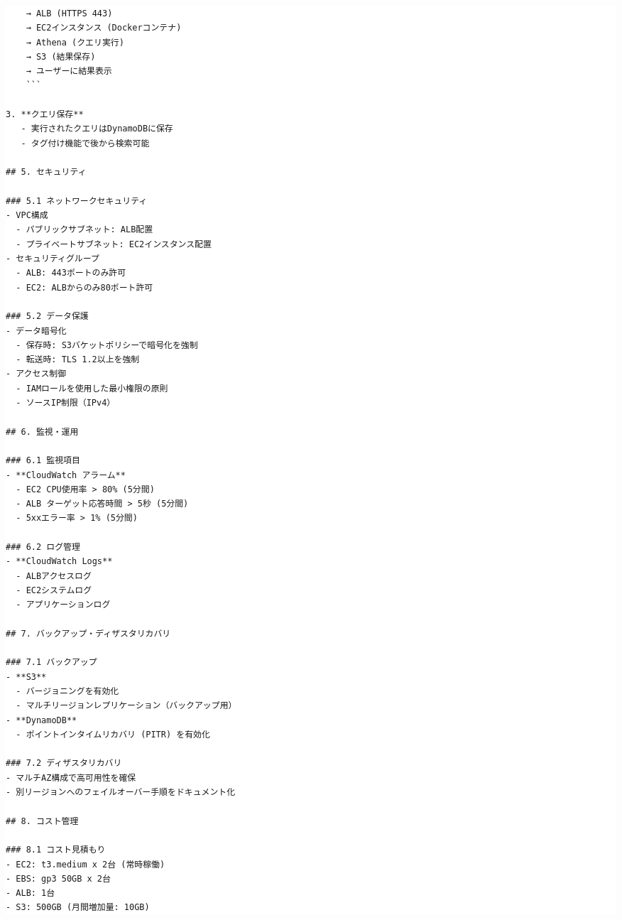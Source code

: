```markdown:AWSシステム構成
    → ALB (HTTPS 443)
    → EC2インスタンス (Dockerコンテナ)
    → Athena (クエリ実行)
    → S3 (結果保存)
    → ユーザーに結果表示
    ```

3. **クエリ保存**
   - 実行されたクエリはDynamoDBに保存
   - タグ付け機能で後から検索可能

## 5. セキュリティ

### 5.1 ネットワークセキュリティ
- VPC構成
  - パブリックサブネット: ALB配置
  - プライベートサブネット: EC2インスタンス配置
- セキュリティグループ
  - ALB: 443ポートのみ許可
  - EC2: ALBからのみ80ポート許可

### 5.2 データ保護
- データ暗号化
  - 保存時: S3バケットポリシーで暗号化を強制
  - 転送時: TLS 1.2以上を強制
- アクセス制御
  - IAMロールを使用した最小権限の原則
  - ソースIP制限（IPv4）

## 6. 監視・運用

### 6.1 監視項目
- **CloudWatch アラーム**
  - EC2 CPU使用率 > 80% (5分間)
  - ALB ターゲット応答時間 > 5秒 (5分間)
  - 5xxエラー率 > 1% (5分間)

### 6.2 ログ管理
- **CloudWatch Logs**
  - ALBアクセスログ
  - EC2システムログ
  - アプリケーションログ

## 7. バックアップ・ディザスタリカバリ

### 7.1 バックアップ
- **S3**
  - バージョニングを有効化
  - マルチリージョンレプリケーション（バックアップ用）
- **DynamoDB**
  - ポイントインタイムリカバリ (PITR) を有効化

### 7.2 ディザスタリカバリ
- マルチAZ構成で高可用性を確保
- 別リージョンへのフェイルオーバー手順をドキュメント化

## 8. コスト管理

### 8.1 コスト見積もり
- EC2: t3.medium x 2台 (常時稼働)
- EBS: gp3 50GB x 2台
- ALB: 1台
- S3: 500GB (月間増加量: 10GB)
```